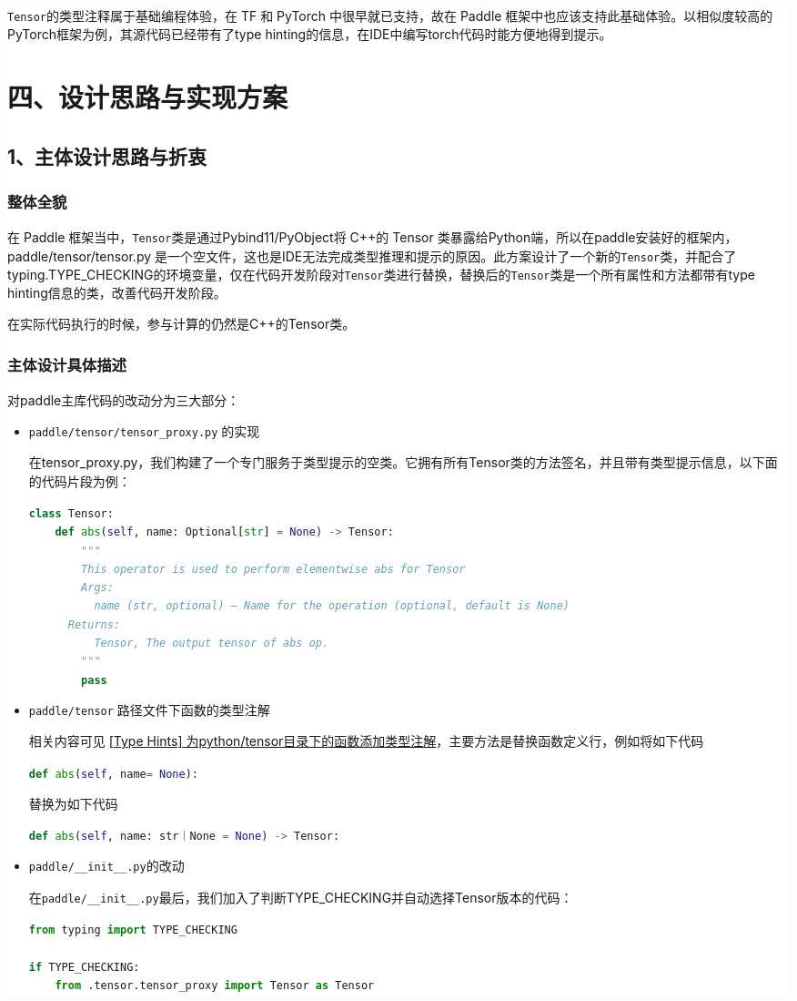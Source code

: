 `Tensor`的类型注释属于基础编程体验，在 TF 和 PyTorch 中很早就已支持，故在 Paddle 框架中也应该支持此基础体验。以相似度较高的PyTorch框架为例，其源代码已经带有了type hinting的信息，在IDE中编写torch代码时能方便地得到提示。

# 四、设计思路与实现方案

## 1、主体设计思路与折衷

### 整体全貌

在 Paddle 框架当中，`Tensor`类是通过Pybind11/PyObject将 C++的 Tensor 类暴露给Python端，所以在paddle安装好的框架内，paddle/tensor/tensor.py 是一个空文件，这也是IDE无法完成类型推理和提示的原因。此方案设计了一个新的`Tensor`类，并配合了typing.TYPE_CHECKING的环境变量，仅在代码开发阶段对`Tensor`类进行替换，替换后的`Tensor`类是一个所有属性和方法都带有type hinting信息的类，改善代码开发阶段。

在实际代码执行的时候，参与计算的仍然是C++的Tensor类。

### 主体设计具体描述

对paddle主库代码的改动分为三大部分：

- `paddle/tensor/tensor_proxy.py` 的实现

  在tensor_proxy.py，我们构建了一个专门服务于类型提示的空类。它拥有所有Tensor类的方法签名，并且带有类型提示信息，以下面的代码片段为例：

  ```python
  class Tensor:
      def abs(self, name: Optional[str] = None) -> Tensor:
          """
          This operator is used to perform elementwise abs for Tensor
          Args:
  	        name (str, optional) – Name for the operation (optional, default is None)
      	Returns:
          	Tensor, The output tensor of abs op.
          """
          pass
  ```

- `paddle/tensor` 路径文件下函数的类型注解

  相关内容可见 [[Type Hints] 为python/tensor目录下的函数添加类型注解](https://github.com/PaddlePaddle/Paddle/pull/48632)，主要方法是替换函数定义行，例如将如下代码

  ```python
  def abs(self, name= None):
  ```
  替换为如下代码
  ```python
  def abs(self, name: str｜None = None) -> Tensor:
  ```

- `paddle/__init__.py`的改动

  在`paddle/__init__.py`最后，我们加入了判断TYPE_CHECKING并自动选择Tensor版本的代码：

  ```python
  from typing import TYPE_CHECKING
  
  if TYPE_CHECKING:
      from .tensor.tensor_proxy import Tensor as Tensor
  ```
